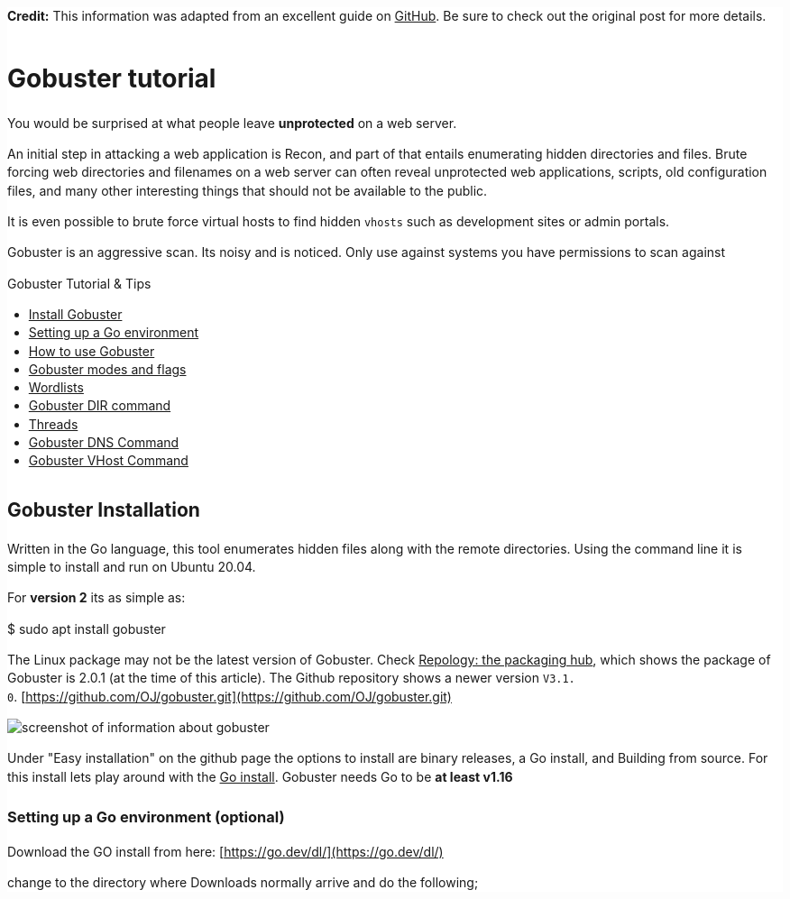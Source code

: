 **Credit:** This information was adapted from an excellent guide on [GitHub](https://github.com/OJ/gobuster). Be sure to check out the original post for more details.

# Gobuster tutorial

You would be surprised at what people leave **unprotected** on a web server.

An initial step in attacking a web application is Recon, and part of that entails enumerating hidden directories and files. Brute forcing web directories and filenames on a web server can often reveal unprotected web applications, scripts, old configuration files, and many other interesting things that should not be available to the public.

It is even possible to brute force virtual hosts to find hidden `vhosts` such as development sites or admin portals.

Gobuster is an aggressive scan. Its noisy and is noticed. Only use against systems you have permissions to scan against

Gobuster Tutorial & Tips

- [Install Gobuster](https://hackertarget.com/gobuster-tutorial/#install)
- [Setting up a Go environment](https://hackertarget.com/gobuster-tutorial/#go)
- [How to use Gobuster](https://hackertarget.com/gobuster-tutorial/#use)
- [Gobuster modes and flags](https://hackertarget.com/gobuster-tutorial/#modes)
- [Wordlists](https://hackertarget.com/gobuster-tutorial/#wordlists)
- [Gobuster DIR command](https://hackertarget.com/gobuster-tutorial/#DIR)
- [Threads](https://hackertarget.com/gobuster-tutorial/#threads)
- [Gobuster DNS Command](https://hackertarget.com/gobuster-tutorial/#dns)
- [Gobuster VHost Command](https://hackertarget.com/gobuster-tutorial/#vhost)

## Gobuster Installation

Written in the Go language, this tool enumerates hidden files along with the remote directories. Using the command line it is simple to install and run on Ubuntu 20.04.

For **version 2** its as simple as:

$ sudo apt install gobuster 

The Linux package may not be the latest version of Gobuster. Check [Repology: the packaging hub](https://repology.org/project/gobuster/packages), which shows the package of Gobuster is 2.0.1 (at the time of this article). The Github repository shows a newer version `V3.1.0`. [https://github.com/OJ/gobuster.git](https://github.com/OJ/gobuster.git)

![screenshot of information about gobuster](https://hackertarget.com/images/gobuster-info.webp)

Under "Easy installation" on the github page the options to install are binary releases, a Go install, and Building from source. For this install lets play around with the [Go install](https://go.dev/). Gobuster needs Go to be **at least v1.16**

### Setting up a Go environment (optional)

Download the GO install from here: [https://go.dev/dl/](https://go.dev/dl/)

change to the directory where Downloads normally arrive and do the following;
